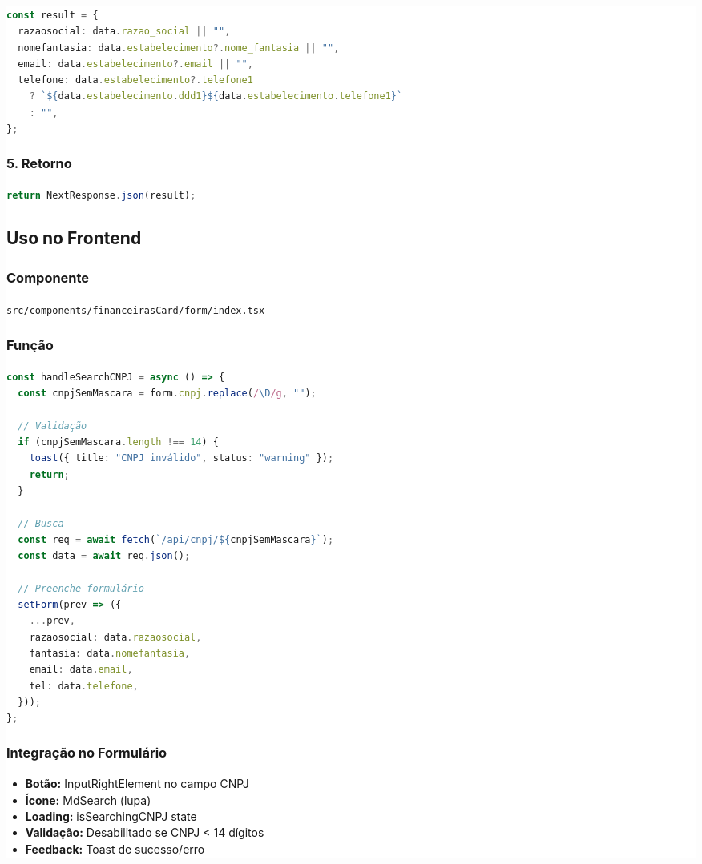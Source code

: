 ```typescript
const result = {
  razaosocial: data.razao_social || "",
  nomefantasia: data.estabelecimento?.nome_fantasia || "",
  email: data.estabelecimento?.email || "",
  telefone: data.estabelecimento?.telefone1
    ? `${data.estabelecimento.ddd1}${data.estabelecimento.telefone1}`
    : "",
};
```

### 5. Retorno
```typescript
return NextResponse.json(result);
```

## Uso no Frontend

### Componente
`src/components/financeirasCard/form/index.tsx`

### Função
```typescript
const handleSearchCNPJ = async () => {
  const cnpjSemMascara = form.cnpj.replace(/\D/g, "");
  
  // Validação
  if (cnpjSemMascara.length !== 14) {
    toast({ title: "CNPJ inválido", status: "warning" });
    return;
  }

  // Busca
  const req = await fetch(`/api/cnpj/${cnpjSemMascara}`);
  const data = await req.json();

  // Preenche formulário
  setForm(prev => ({
    ...prev,
    razaosocial: data.razaosocial,
    fantasia: data.nomefantasia,
    email: data.email,
    tel: data.telefone,
  }));
};
```

### Integração no Formulário
- **Botão:** InputRightElement no campo CNPJ
- **Ícone:** MdSearch (lupa)
- **Loading:** isSearchingCNPJ state
- **Validação:** Desabilitado se CNPJ < 14 dígitos
- **Feedback:** Toast de sucesso/erro
